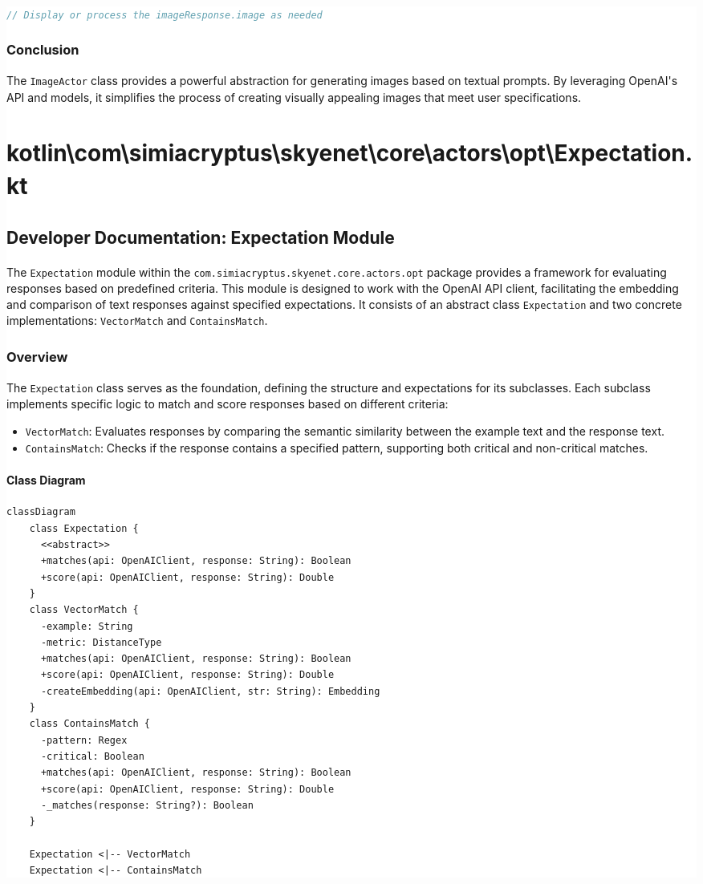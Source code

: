```kotlin
// Display or process the imageResponse.image as needed
```


### Conclusion

The `ImageActor` class provides a powerful abstraction for generating images based on textual prompts. By leveraging OpenAI's API and models, it simplifies the process of creating visually appealing images that meet user specifications.

# kotlin\com\simiacryptus\skyenet\core\actors\opt\Expectation.kt


## Developer Documentation: Expectation Module

The `Expectation` module within the `com.simiacryptus.skyenet.core.actors.opt` package provides a framework for evaluating responses based on predefined criteria. This module is designed to work with the OpenAI API client, facilitating the embedding and comparison of text responses against specified expectations. It consists of an abstract class `Expectation` and two concrete implementations: `VectorMatch` and `ContainsMatch`.


### Overview

The `Expectation` class serves as the foundation, defining the structure and expectations for its subclasses. Each subclass implements specific logic to match and score responses based on different criteria:

- `VectorMatch`: Evaluates responses by comparing the semantic similarity between the example text and the response text.
- `ContainsMatch`: Checks if the response contains a specified pattern, supporting both critical and non-critical matches.


#### Class Diagram

```mermaid
classDiagram
    class Expectation {
      <<abstract>>
      +matches(api: OpenAIClient, response: String): Boolean
      +score(api: OpenAIClient, response: String): Double
    }
    class VectorMatch {
      -example: String
      -metric: DistanceType
      +matches(api: OpenAIClient, response: String): Boolean
      +score(api: OpenAIClient, response: String): Double
      -createEmbedding(api: OpenAIClient, str: String): Embedding
    }
    class ContainsMatch {
      -pattern: Regex
      -critical: Boolean
      +matches(api: OpenAIClient, response: String): Boolean
      +score(api: OpenAIClient, response: String): Double
      -_matches(response: String?): Boolean
    }

    Expectation <|-- VectorMatch
    Expectation <|-- ContainsMatch
```
